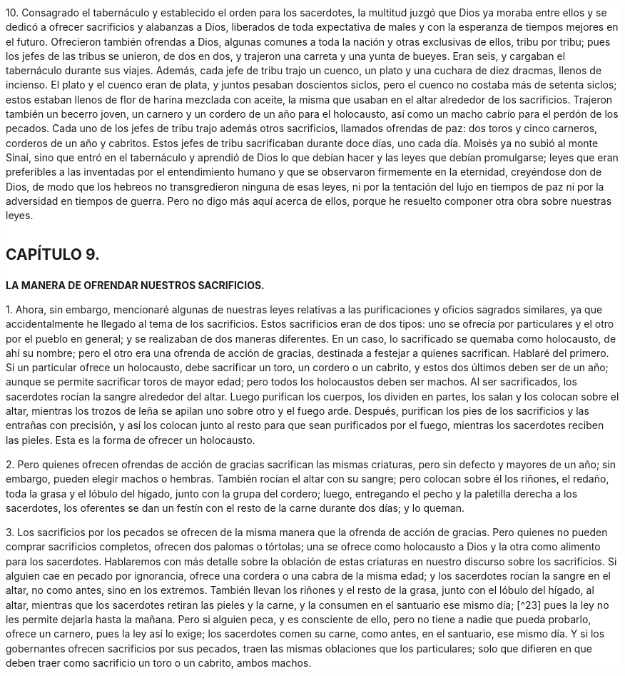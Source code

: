 <a id="v8_10"></a>10\. Consagrado el tabernáculo y establecido el orden para los sacerdotes, la multitud juzgó que Dios ya moraba entre ellos y se dedicó a ofrecer sacrificios y alabanzas a Dios, liberados de toda expectativa de males y con la esperanza de tiempos mejores en el futuro. Ofrecieron también ofrendas a Dios, algunas comunes a toda la nación y otras exclusivas de ellos, tribu por tribu; pues los jefes de las tribus se unieron, de dos en dos, y trajeron una carreta y una yunta de bueyes. Eran seis, y cargaban el tabernáculo durante sus viajes. Además, cada jefe de tribu trajo un cuenco, un plato y una cuchara de diez dracmas, llenos de incienso. El plato y el cuenco eran de plata, y juntos pesaban doscientos siclos, pero el cuenco no costaba más de setenta siclos; estos estaban llenos de flor de harina mezclada con aceite, la misma que usaban en el altar alrededor de los sacrificios. Trajeron también un becerro joven, un carnero y un cordero de un año para el holocausto, así como un macho cabrío para el perdón de los pecados. Cada uno de los jefes de tribu trajo además otros sacrificios, llamados ofrendas de paz: dos toros y cinco carneros, corderos de un año y cabritos. Estos jefes de tribu sacrificaban durante doce días, uno cada día. Moisés ya no subió al monte Sinaí, sino que entró en el tabernáculo y aprendió de Dios lo que debían hacer y las leyes que debían promulgarse; leyes que eran preferibles a las inventadas por el entendimiento humano y que se observaron firmemente en la eternidad, creyéndose don de Dios, de modo que los hebreos no transgredieron ninguna de esas leyes, ni por la tentación del lujo en tiempos de paz ni por la adversidad en tiempos de guerra. Pero no digo más aquí acerca de ellos, porque he resuelto componer otra obra sobre nuestras leyes.

## CAPÍTULO 9.

**LA MANERA DE OFRENDAR NUESTROS SACRIFICIOS.**

<a id="v9_1"></a>1\. Ahora, sin embargo, mencionaré algunas de nuestras leyes relativas a las purificaciones y oficios sagrados similares, ya que accidentalmente he llegado al tema de los sacrificios. Estos sacrificios eran de dos tipos: uno se ofrecía por particulares y el otro por el pueblo en general; y se realizaban de dos maneras diferentes. En un caso, lo sacrificado se quemaba como holocausto, de ahí su nombre; pero el otro era una ofrenda de acción de gracias, destinada a festejar a quienes sacrifican. Hablaré del primero. Si un particular ofrece un holocausto, debe sacrificar un toro, un cordero o un cabrito, y estos dos últimos deben ser de un año; aunque se permite sacrificar toros de mayor edad; pero todos los holocaustos deben ser machos. Al ser sacrificados, los sacerdotes rocían la sangre alrededor del altar. Luego purifican los cuerpos, los dividen en partes, los salan y los colocan sobre el altar, mientras los trozos de leña se apilan uno sobre otro y el fuego arde. Después, purifican los pies de los sacrificios y las entrañas con precisión, y así los colocan junto al resto para que sean purificados por el fuego, mientras los sacerdotes reciben las pieles. Esta es la forma de ofrecer un holocausto.

<a id="v9_2"></a>2\. Pero quienes ofrecen ofrendas de acción de gracias sacrifican las mismas criaturas, pero sin defecto y mayores de un año; sin embargo, pueden elegir machos o hembras. También rocían el altar con su sangre; pero colocan sobre él los riñones, el redaño, toda la grasa y el lóbulo del hígado, junto con la grupa del cordero; luego, entregando el pecho y la paletilla derecha a los sacerdotes, los oferentes se dan un festín con el resto de la carne durante dos días; y lo queman.

<a id="v9_3"></a>3\. Los sacrificios por los pecados se ofrecen de la misma manera que la ofrenda de acción de gracias. Pero quienes no pueden comprar sacrificios completos, ofrecen dos palomas o tórtolas; una se ofrece como holocausto a Dios y la otra como alimento para los sacerdotes. Hablaremos con más detalle sobre la oblación de estas criaturas en nuestro discurso sobre los sacrificios. Si alguien cae en pecado por ignorancia, ofrece una cordera o una cabra de la misma edad; y los sacerdotes rocían la sangre en el altar, no como antes, sino en los extremos. También llevan los riñones y el resto de la grasa, junto con el lóbulo del hígado, al altar, mientras que los sacerdotes retiran las pieles y la carne, y la consumen en el santuario ese mismo día; [^23] pues la ley no les permite dejarla hasta la mañana. Pero si alguien peca, y es consciente de ello, pero no tiene a nadie que pueda probarlo, ofrece un carnero, pues la ley así lo exige; los sacerdotes comen su carne, como antes, en el santuario, ese mismo día. Y si los gobernantes ofrecen sacrificios por sus pecados, traen las mismas oblaciones que los particulares; solo que difieren en que deben traer como sacrificio un toro o un cabrito, ambos machos.
